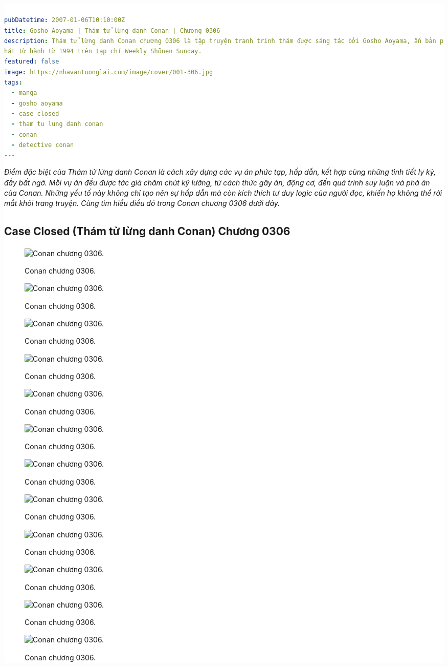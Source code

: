 ```yaml
---
pubDatetime: 2007-01-06T10:10:00Z
title: Gosho Aoyama | Thám tử lừng danh Conan | Chương 0306
description: Thám tử lừng danh Conan chương 0306 là tập truyện tranh trinh thám được sáng tác bởi Gosho Aoyama, ấn bản phát từ hành từ 1994 trên tạp chí Weekly Shōnen Sunday.
featured: false
image: https://nhavantuonglai.com/image/cover/001-306.jpg
tags:
  - manga
  - gosho aoyama
  - case closed
  - tham tu lung danh conan
  - conan
  - detective conan
---
```


_Điểm đặc biệt của Thám tử lừng danh Conan là cách xây dựng các vụ án phức tạp, hấp dẫn, kết hợp cùng những tình tiết ly kỳ, đầy bất ngờ. Mỗi vụ án đều được tác giả chăm chút kỹ lưỡng, từ cách thức gây án, động cơ, đến quá trình suy luận và phá án của Conan. Những yếu tố này không chỉ tạo nên sự hấp dẫn mà còn kích thích tư duy logic của người đọc, khiến họ không thể rời mắt khỏi trang truyện. Cùng tìm hiểu điều đó trong Conan chương 0306 dưới đây._

## Case Closed (Thám tử lừng danh Conan) Chương 0306

<figure><img src="https://nhavantuonglai.com/image/manga/gosho-aoyama-case-closed-0306-01.jpg" alt="Conan chương 0306." title="Conan chương 0306." height=100% width=100%><figcaption></p>Conan chương 0306.</p></figcaption></figure>

<figure><img src="https://nhavantuonglai.com/image/manga/gosho-aoyama-case-closed-0306-02.jpg" alt="Conan chương 0306." title="Conan chương 0306." height=100% width=100%><figcaption></p>Conan chương 0306.</p></figcaption></figure>

<figure><img src="https://nhavantuonglai.com/image/manga/gosho-aoyama-case-closed-0306-03.jpg" alt="Conan chương 0306." title="Conan chương 0306." height=100% width=100%><figcaption></p>Conan chương 0306.</p></figcaption></figure>

<figure><img src="https://nhavantuonglai.com/image/manga/gosho-aoyama-case-closed-0306-04.jpg" alt="Conan chương 0306." title="Conan chương 0306." height=100% width=100%><figcaption></p>Conan chương 0306.</p></figcaption></figure>

<figure><img src="https://nhavantuonglai.com/image/manga/gosho-aoyama-case-closed-0306-05.jpg" alt="Conan chương 0306." title="Conan chương 0306." height=100% width=100%><figcaption></p>Conan chương 0306.</p></figcaption></figure>

<figure><img src="https://nhavantuonglai.com/image/manga/gosho-aoyama-case-closed-0306-06.jpg" alt="Conan chương 0306." title="Conan chương 0306." height=100% width=100%><figcaption></p>Conan chương 0306.</p></figcaption></figure>

<figure><img src="https://nhavantuonglai.com/image/manga/gosho-aoyama-case-closed-0306-07.jpg" alt="Conan chương 0306." title="Conan chương 0306." height=100% width=100%><figcaption></p>Conan chương 0306.</p></figcaption></figure>

<figure><img src="https://nhavantuonglai.com/image/manga/gosho-aoyama-case-closed-0306-08.jpg" alt="Conan chương 0306." title="Conan chương 0306." height=100% width=100%><figcaption></p>Conan chương 0306.</p></figcaption></figure>

<figure><img src="https://nhavantuonglai.com/image/manga/gosho-aoyama-case-closed-0306-09.jpg" alt="Conan chương 0306." title="Conan chương 0306." height=100% width=100%><figcaption></p>Conan chương 0306.</p></figcaption></figure>

<figure><img src="https://nhavantuonglai.com/image/manga/gosho-aoyama-case-closed-0306-10.jpg" alt="Conan chương 0306." title="Conan chương 0306." height=100% width=100%><figcaption></p>Conan chương 0306.</p></figcaption></figure>

<figure><img src="https://nhavantuonglai.com/image/manga/gosho-aoyama-case-closed-0306-11.jpg" alt="Conan chương 0306." title="Conan chương 0306." height=100% width=100%><figcaption></p>Conan chương 0306.</p></figcaption></figure>

<figure><img src="https://nhavantuonglai.com/image/manga/gosho-aoyama-case-closed-0306-12.jpg" alt="Conan chương 0306." title="Conan chương 0306." height=100% width=100%><figcaption></p>Conan chương 0306.</p></figcaption></figure>
